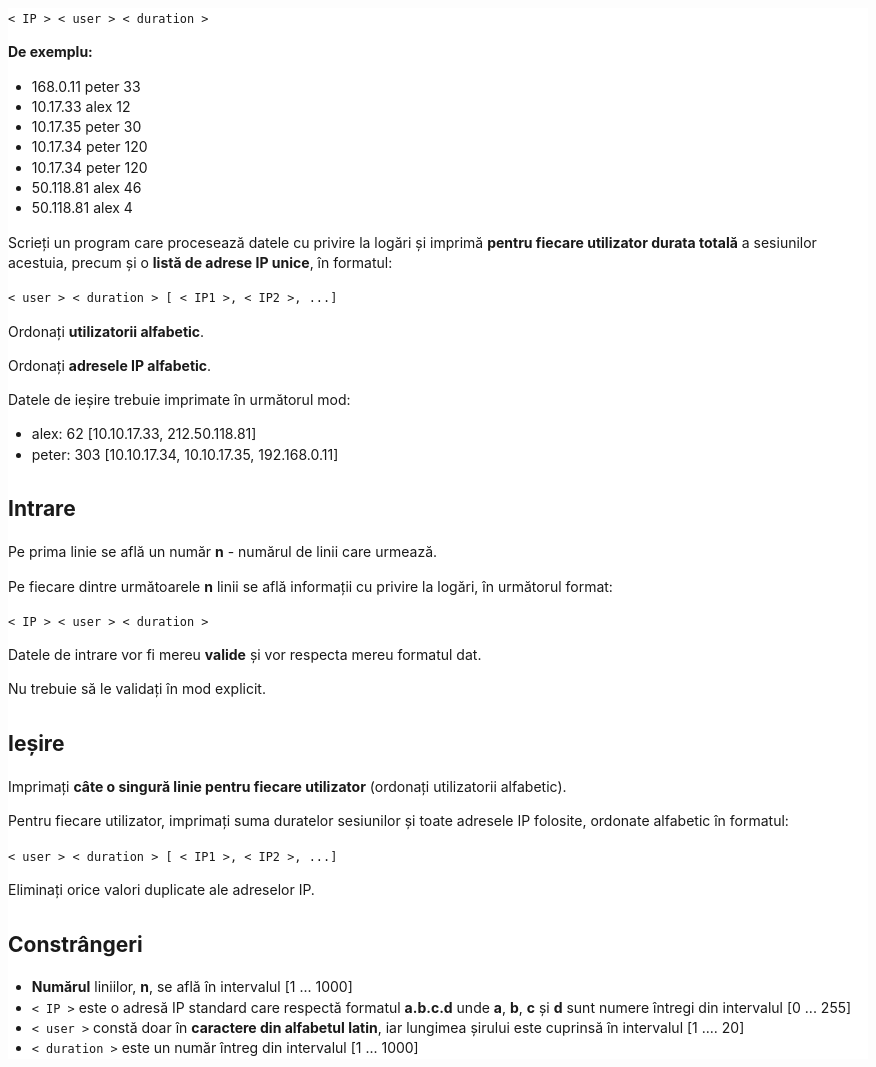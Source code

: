 `< IP > < user > < duration >`

**De exemplu:**

- 168.0.11 peter 33
- 10.17.33 alex 12
- 10.17.35 peter 30
- 10.17.34 peter 120
- 10.17.34 peter 120
- 50.118.81 alex 46
- 50.118.81 alex 4

Scrieți un program care procesează datele cu privire la logări și imprimă **pentru fiecare utilizator durata totală** a sesiunilor acestuia, precum și o **listă de adrese IP unice**, în formatul:

`< user > < duration > [ < IP1 >, < IP2 >, ...]`

Ordonați **utilizatorii alfabetic**. 

Ordonați **adresele IP alfabetic**. 

Datele de ieșire trebuie imprimate în următorul mod:

- alex: 62 \[10.10.17.33, 212.50.118.81\]
- peter: 303 \[10.10.17.34, 10.10.17.35, 192.168.0.11\]

## Intrare

Pe prima linie se află un număr **n** - numărul de linii care urmează. 

Pe fiecare dintre următoarele **n** linii se află informații cu privire la logări, în următorul format: 

`< IP > < user > < duration >`

Datele de intrare vor fi mereu **valide** și vor respecta mereu formatul dat. 

Nu trebuie să le validați în mod explicit.

## Ieșire

Imprimați **câte o singură linie pentru fiecare utilizator** (ordonați utilizatorii alfabetic). 

Pentru fiecare utilizator, imprimați suma duratelor sesiunilor și toate adresele IP folosite, ordonate alfabetic în formatul: 

`< user > < duration > [ < IP1 >, < IP2 >, ...]`

Eliminați orice valori duplicate ale adreselor IP.

## Constrângeri

- **Numărul** liniilor, **n**, se află în intervalul \[1 ... 1000\]
- `< IP >` este o adresă IP standard care respectă formatul **a.b.c.d** unde **a**, **b**, **c** și **d** sunt numere întregi din intervalul \[0 ... 255\]
- `< user >` constă doar în **caractere din alfabetul latin**, iar lungimea șirului este cuprinsă în intervalul  \[1 .... 20\]
- `< duration >` este un număr întreg din intervalul \[1 ... 1000\]
